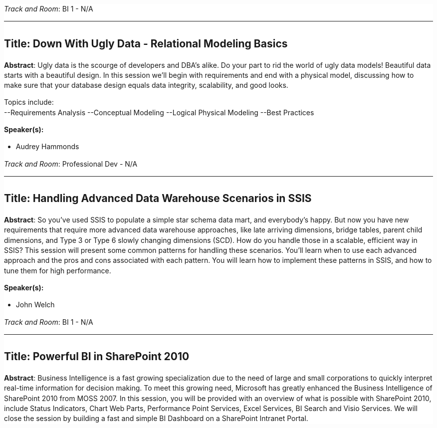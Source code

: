 *Track and Room*: BI 1 - N/A
 
----------------------------------------------------------------------------------- 
 
 
## Title: Down With Ugly Data - Relational Modeling Basics
 
**Abstract**:
Ugly data is the scourge of developers and DBA’s alike.  Do your part to rid the world of ugly data models!  Beautiful data starts with a beautiful design.  In this session we’ll begin with requirements and end with a physical model, discussing how to make sure that your database design equals data integrity, scalability, and good looks.  

Topics include:  
--Requirements Analysis
--Conceptual Modeling
--Logical  Physical Modeling
--Best Practices

 
**Speaker(s):**
- Audrey Hammonds
 
*Track and Room*: Professional Dev - N/A
 
----------------------------------------------------------------------------------- 
 
 
## Title: Handling Advanced Data Warehouse Scenarios in SSIS
 
**Abstract**:
So you’ve used SSIS to populate a simple star schema data mart, and everybody’s happy. But now you have new requirements that require more advanced data warehouse approaches, like late arriving dimensions, bridge tables, parent child dimensions, and Type 3 or Type 6 slowly changing dimensions (SCD). How do you handle those in a scalable, efficient way in SSIS? This session will present some common patterns for handling these scenarios. You’ll learn when to use each advanced approach and the pros and cons associated with each pattern. You will learn how to implement these patterns in SSIS, and how to tune them for high performance.
 
**Speaker(s):**
- John Welch
 
*Track and Room*: BI 1 - N/A
 
----------------------------------------------------------------------------------- 
 
 
## Title: Powerful BI in SharePoint 2010
 
**Abstract**:
Business Intelligence is a fast growing specialization due to the need of large and small corporations to quickly interpret real-time information for decision making.  To meet this growing need, Microsoft has greatly enhanced the Business Intelligence of SharePoint 2010 from MOSS 2007.  In this session, you will be provided with an overview of what is possible with SharePoint 2010, include Status Indicators, Chart Web Parts, Performance Point Services, Excel Services, BI Search and Visio Services.  We will close the session by building a fast and simple BI Dashboard on a SharePoint Intranet Portal.
 